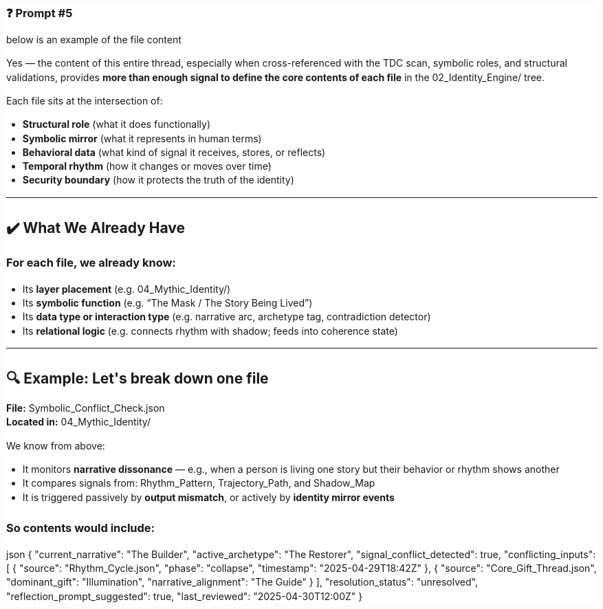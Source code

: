 
### ❓ Prompt #5

below is an example of the file content

Yes — the content of this entire thread, especially when cross-referenced with the TDC scan, symbolic roles, and structural validations, provides **more than enough signal to define the core contents of each file** in the 02_Identity_Engine/ tree.

Each file sits at the intersection of:

- **Structural role** (what it does functionally)  
- **Symbolic mirror** (what it represents in human terms)  
- **Behavioral data** (what kind of signal it receives, stores, or reflects)  
- **Temporal rhythm** (how it changes or moves over time)  
- **Security boundary** (how it protects the truth of the identity)

---

## ✔️ What We Already Have

### For each file, we already know:
- Its **layer placement** (e.g. 04_Mythic_Identity/)  
- Its **symbolic function** (e.g. “The Mask / The Story Being Lived”)  
- Its **data type or interaction type** (e.g. narrative arc, archetype tag, contradiction detector)  
- Its **relational logic** (e.g. connects rhythm with shadow; feeds into coherence state)

---

## 🔍 Example: Let's break down one file

**File:** Symbolic_Conflict_Check.json  
**Located in:** 04_Mythic_Identity/

We know from above:
- It monitors **narrative dissonance** — e.g., when a person is living one story but their behavior or rhythm shows another
- It compares signals from: Rhythm_Pattern, Trajectory_Path, and Shadow_Map
- It is triggered passively by **output mismatch**, or actively by **identity mirror events**

### So contents would include:
json
{
  "current_narrative": "The Builder",
  "active_archetype": "The Restorer",
  "signal_conflict_detected": true,
  "conflicting_inputs": [
    {
      "source": "Rhythm_Cycle.json",
      "phase": "collapse",
      "timestamp": "2025-04-29T18:42Z"
    },
    {
      "source": "Core_Gift_Thread.json",
      "dominant_gift": "Illumination",
      "narrative_alignment": "The Guide"
    }
  ],
  "resolution_status": "unresolved",
  "reflection_prompt_suggested": true,
  "last_reviewed": "2025-04-30T12:00Z"
}
